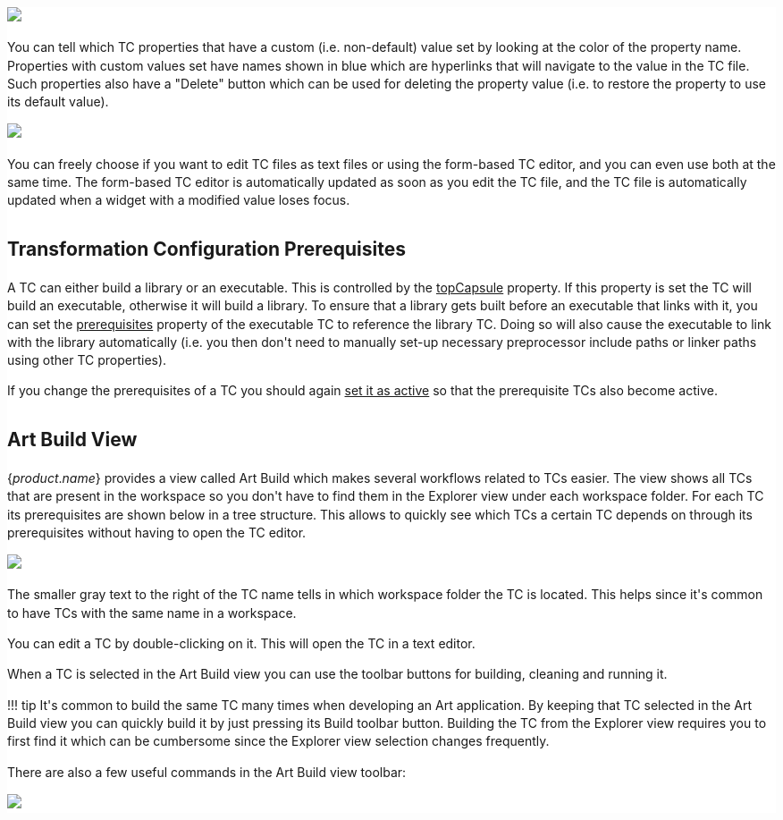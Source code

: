 ![](images/tc-editor-default-value.png)

You can tell which TC properties that have a custom (i.e. non-default) value set by looking at the color of the property name. Properties with custom values set have names shown in blue which are hyperlinks that will navigate to the value in the TC file. Such properties also have a "Delete" button which can be used for deleting the property value (i.e. to restore the property to use its default value).

![](images/tc-with-value.png)

You can freely choose if you want to edit TC files as text files or using the form-based TC editor, and you can even use both at the same time. The form-based TC editor is automatically updated as soon as you edit the TC file, and the TC file is automatically updated when a widget with a modified value loses focus. 

## Transformation Configuration Prerequisites
A TC can either build a library or an executable. This is controlled by the [topCapsule](#topcapsule) property. If this property is set the TC will build an executable, otherwise it will build a library. To ensure that a library gets built before an executable that links with it, you can set the [prerequisites](#prerequisites) property of the executable TC to reference the library TC. Doing so will also cause the executable to link with the library automatically (i.e. you then don't need to manually set-up necessary preprocessor include paths or linker paths using other TC properties).

If you change the prerequisites of a TC you should again [set it as active](#setting-a-transformation-configuration-as-active) so that the prerequisite TCs also become active.

## Art Build View
{$product.name$} provides a view called Art Build which makes several workflows related to TCs easier. The view shows all TCs that are present in the workspace so you don't have to find them in the Explorer view under each workspace folder. For each TC its prerequisites are shown below in a tree structure. This allows to quickly see which TCs a certain TC depends on through its prerequisites without having to open the TC editor.

![](images/art-build-view.png)

The smaller gray text to the right of the TC name tells in which workspace folder the TC is located. This helps since it's common to have TCs with the same name in a workspace.

You can edit a TC by double-clicking on it. This will open the TC in a text editor.

When a TC is selected in the Art Build view you can use the toolbar buttons for building, cleaning and running it. 

!!! tip
    It's common to build the same TC many times when developing an Art application. By keeping that TC selected in the Art Build view you can quickly build it by just pressing its Build toolbar button. Building the TC from the Explorer view requires you to first find it which can be cumbersome since the Explorer view selection changes frequently.

There are also a few useful commands in the Art Build view toolbar:

![](images/art-build-view-toolbar.png)
